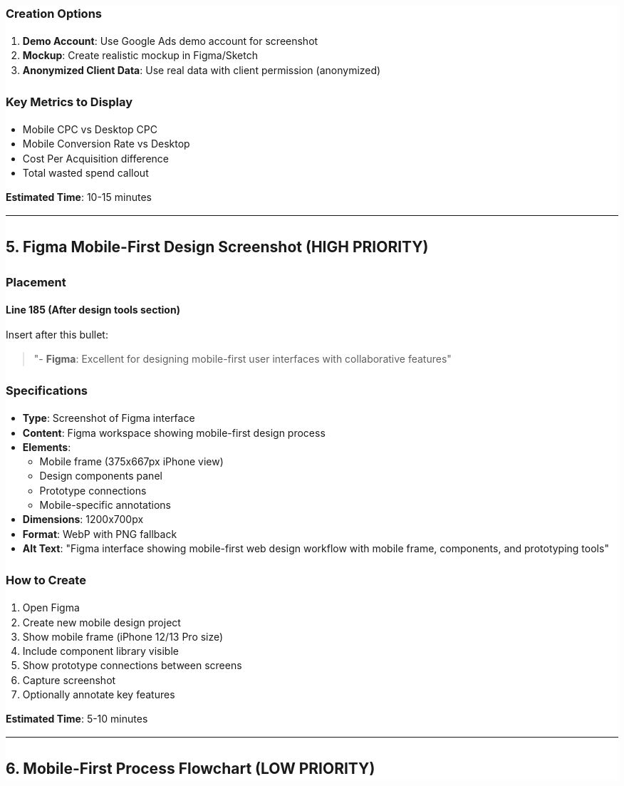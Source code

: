 ### Creation Options
1. **Demo Account**: Use Google Ads demo account for screenshot
2. **Mockup**: Create realistic mockup in Figma/Sketch
3. **Anonymized Client Data**: Use real data with client permission (anonymized)

### Key Metrics to Display
- Mobile CPC vs Desktop CPC
- Mobile Conversion Rate vs Desktop
- Cost Per Acquisition difference
- Total wasted spend callout

**Estimated Time**: 10-15 minutes

---

## 5. Figma Mobile-First Design Screenshot (HIGH PRIORITY)

### Placement
**Line 185 (After design tools section)**

Insert after this bullet:
> "- **Figma**: Excellent for designing mobile-first user interfaces with collaborative features"

### Specifications
- **Type**: Screenshot of Figma interface
- **Content**: Figma workspace showing mobile-first design process
- **Elements**:
  - Mobile frame (375x667px iPhone view)
  - Design components panel
  - Prototype connections
  - Mobile-specific annotations
- **Dimensions**: 1200x700px
- **Format**: WebP with PNG fallback
- **Alt Text**: "Figma interface showing mobile-first web design workflow with mobile frame, components, and prototyping tools"

### How to Create
1. Open Figma
2. Create new mobile design project
3. Show mobile frame (iPhone 12/13 Pro size)
4. Include component library visible
5. Show prototype connections between screens
6. Capture screenshot
7. Optionally annotate key features

**Estimated Time**: 5-10 minutes

---

## 6. Mobile-First Process Flowchart (LOW PRIORITY)
